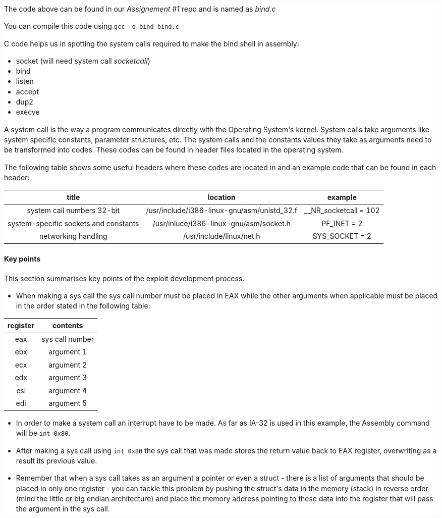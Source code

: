 The code above can be found in our _Assignement #1_ repo and is named as _bind.c_

You can compile this code using `gcc -o bind bind.c`

C code helps us in spotting the system calls required to make the bind shell in assembly:

- socket (will need system call _socketcall_)
- bind
- listen
- accept
- dup2
- execve

A system call is the way a program communicates directly with the Operating System's kernel. System calls take arguments like system specific constants, parameter structures, etc. The system calls and the constants values they take as arguments need to be transformed into codes. These codes can be found in header files located in the operating system.

The following table shows some useful headers where these codes are located in and an example code that can be found in each header:

| title | location | example |
| :--:  | :--:      | :--: |
| system call numbers 32-bit  | /usr/include/i386-linux-gnu/asm/unistd_32.f | __NR_socketcall = 102 |
| system-specific sockets and constants|  /usr/inluce/i386-linux-gnu/asm/socket.h | PF_INET = 2 |
| networking handling | /usr/include/linux/net.h | SYS_SOCKET = 2 |

#### Key points

This section summarises key points of the exploit development process.

- When making a sys call the sys call number must be placed in EAX while the other arguments when applicable must be placed in the order stated in the following table:

| register | contents |
|:--:|:--:|
| eax | sys call number |
| ebx | argument 1 |
| ecx | argument 2 |
| edx | argument 3 |
| esi | argument 4 |
| edi | argument 5 |

- In order to make a system call an interrupt have to be made. As far as IA-32 is used in this example, the Assembly command will be `int 0x80`.

- After making a sys call using `int 0x80` the sys call that was made stores the return value back to EAX register, overwriting as a result its previous value.

- Remember that when a sys call takes as an argument a pointer or even a struct - there is a list of arguments that should be placed in only one register - you can tackle this problem by pushing the struct's data in the memory (stack) in reverse order (mind the little or big endian architecture) and place the memory address pointing to these data into the register that will pass the argument in the sys call.
